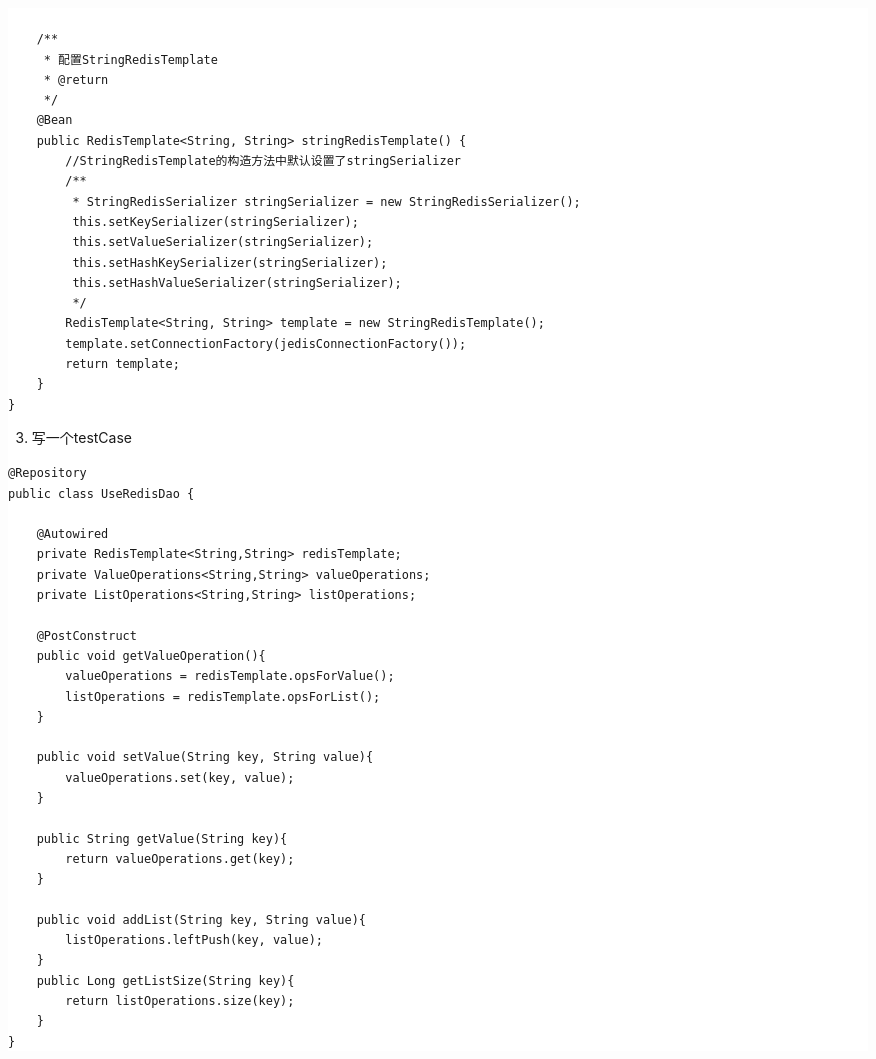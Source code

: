 ```

    /**
     * 配置StringRedisTemplate
     * @return
     */
    @Bean
    public RedisTemplate<String, String> stringRedisTemplate() {
        //StringRedisTemplate的构造方法中默认设置了stringSerializer
        /**
         * StringRedisSerializer stringSerializer = new StringRedisSerializer();
         this.setKeySerializer(stringSerializer);
         this.setValueSerializer(stringSerializer);
         this.setHashKeySerializer(stringSerializer);
         this.setHashValueSerializer(stringSerializer);
         */
        RedisTemplate<String, String> template = new StringRedisTemplate();
        template.setConnectionFactory(jedisConnectionFactory());
        return template;
    }
}

```

3. 写一个testCase

```
@Repository
public class UseRedisDao {

    @Autowired
    private RedisTemplate<String,String> redisTemplate;
    private ValueOperations<String,String> valueOperations;
    private ListOperations<String,String> listOperations;

    @PostConstruct
    public void getValueOperation(){
        valueOperations = redisTemplate.opsForValue();
        listOperations = redisTemplate.opsForList();
    }

    public void setValue(String key, String value){
        valueOperations.set(key, value);
    }

    public String getValue(String key){
        return valueOperations.get(key);
    }

    public void addList(String key, String value){
        listOperations.leftPush(key, value);
    }
    public Long getListSize(String key){
        return listOperations.size(key);
    }
}

```
